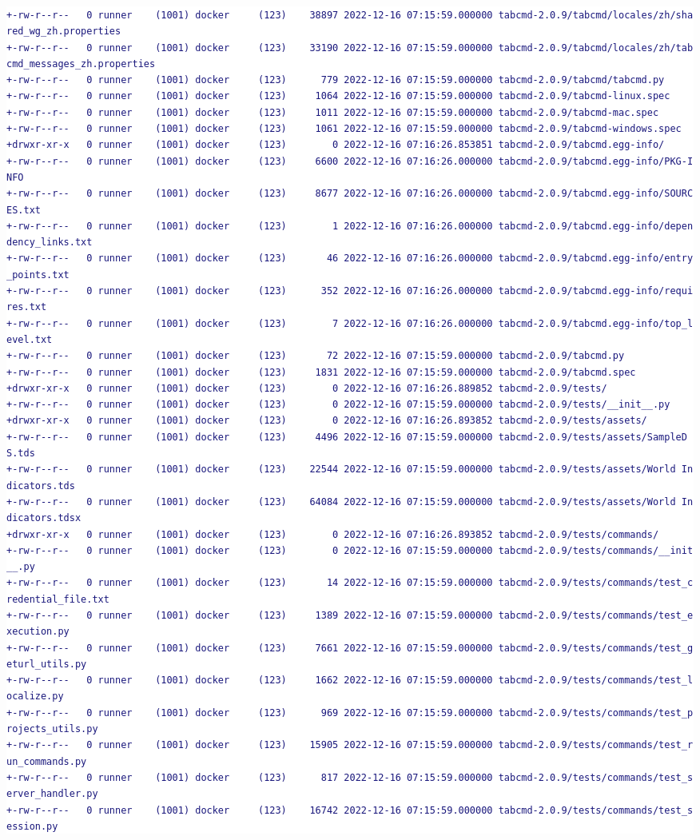 ```diff
+-rw-r--r--   0 runner    (1001) docker     (123)    38897 2022-12-16 07:15:59.000000 tabcmd-2.0.9/tabcmd/locales/zh/shared_wg_zh.properties
+-rw-r--r--   0 runner    (1001) docker     (123)    33190 2022-12-16 07:15:59.000000 tabcmd-2.0.9/tabcmd/locales/zh/tabcmd_messages_zh.properties
+-rw-r--r--   0 runner    (1001) docker     (123)      779 2022-12-16 07:15:59.000000 tabcmd-2.0.9/tabcmd/tabcmd.py
+-rw-r--r--   0 runner    (1001) docker     (123)     1064 2022-12-16 07:15:59.000000 tabcmd-2.0.9/tabcmd-linux.spec
+-rw-r--r--   0 runner    (1001) docker     (123)     1011 2022-12-16 07:15:59.000000 tabcmd-2.0.9/tabcmd-mac.spec
+-rw-r--r--   0 runner    (1001) docker     (123)     1061 2022-12-16 07:15:59.000000 tabcmd-2.0.9/tabcmd-windows.spec
+drwxr-xr-x   0 runner    (1001) docker     (123)        0 2022-12-16 07:16:26.853851 tabcmd-2.0.9/tabcmd.egg-info/
+-rw-r--r--   0 runner    (1001) docker     (123)     6600 2022-12-16 07:16:26.000000 tabcmd-2.0.9/tabcmd.egg-info/PKG-INFO
+-rw-r--r--   0 runner    (1001) docker     (123)     8677 2022-12-16 07:16:26.000000 tabcmd-2.0.9/tabcmd.egg-info/SOURCES.txt
+-rw-r--r--   0 runner    (1001) docker     (123)        1 2022-12-16 07:16:26.000000 tabcmd-2.0.9/tabcmd.egg-info/dependency_links.txt
+-rw-r--r--   0 runner    (1001) docker     (123)       46 2022-12-16 07:16:26.000000 tabcmd-2.0.9/tabcmd.egg-info/entry_points.txt
+-rw-r--r--   0 runner    (1001) docker     (123)      352 2022-12-16 07:16:26.000000 tabcmd-2.0.9/tabcmd.egg-info/requires.txt
+-rw-r--r--   0 runner    (1001) docker     (123)        7 2022-12-16 07:16:26.000000 tabcmd-2.0.9/tabcmd.egg-info/top_level.txt
+-rw-r--r--   0 runner    (1001) docker     (123)       72 2022-12-16 07:15:59.000000 tabcmd-2.0.9/tabcmd.py
+-rw-r--r--   0 runner    (1001) docker     (123)     1831 2022-12-16 07:15:59.000000 tabcmd-2.0.9/tabcmd.spec
+drwxr-xr-x   0 runner    (1001) docker     (123)        0 2022-12-16 07:16:26.889852 tabcmd-2.0.9/tests/
+-rw-r--r--   0 runner    (1001) docker     (123)        0 2022-12-16 07:15:59.000000 tabcmd-2.0.9/tests/__init__.py
+drwxr-xr-x   0 runner    (1001) docker     (123)        0 2022-12-16 07:16:26.893852 tabcmd-2.0.9/tests/assets/
+-rw-r--r--   0 runner    (1001) docker     (123)     4496 2022-12-16 07:15:59.000000 tabcmd-2.0.9/tests/assets/SampleDS.tds
+-rw-r--r--   0 runner    (1001) docker     (123)    22544 2022-12-16 07:15:59.000000 tabcmd-2.0.9/tests/assets/World Indicators.tds
+-rw-r--r--   0 runner    (1001) docker     (123)    64084 2022-12-16 07:15:59.000000 tabcmd-2.0.9/tests/assets/World Indicators.tdsx
+drwxr-xr-x   0 runner    (1001) docker     (123)        0 2022-12-16 07:16:26.893852 tabcmd-2.0.9/tests/commands/
+-rw-r--r--   0 runner    (1001) docker     (123)        0 2022-12-16 07:15:59.000000 tabcmd-2.0.9/tests/commands/__init__.py
+-rw-r--r--   0 runner    (1001) docker     (123)       14 2022-12-16 07:15:59.000000 tabcmd-2.0.9/tests/commands/test_credential_file.txt
+-rw-r--r--   0 runner    (1001) docker     (123)     1389 2022-12-16 07:15:59.000000 tabcmd-2.0.9/tests/commands/test_execution.py
+-rw-r--r--   0 runner    (1001) docker     (123)     7661 2022-12-16 07:15:59.000000 tabcmd-2.0.9/tests/commands/test_geturl_utils.py
+-rw-r--r--   0 runner    (1001) docker     (123)     1662 2022-12-16 07:15:59.000000 tabcmd-2.0.9/tests/commands/test_localize.py
+-rw-r--r--   0 runner    (1001) docker     (123)      969 2022-12-16 07:15:59.000000 tabcmd-2.0.9/tests/commands/test_projects_utils.py
+-rw-r--r--   0 runner    (1001) docker     (123)    15905 2022-12-16 07:15:59.000000 tabcmd-2.0.9/tests/commands/test_run_commands.py
+-rw-r--r--   0 runner    (1001) docker     (123)      817 2022-12-16 07:15:59.000000 tabcmd-2.0.9/tests/commands/test_server_handler.py
+-rw-r--r--   0 runner    (1001) docker     (123)    16742 2022-12-16 07:15:59.000000 tabcmd-2.0.9/tests/commands/test_session.py
```